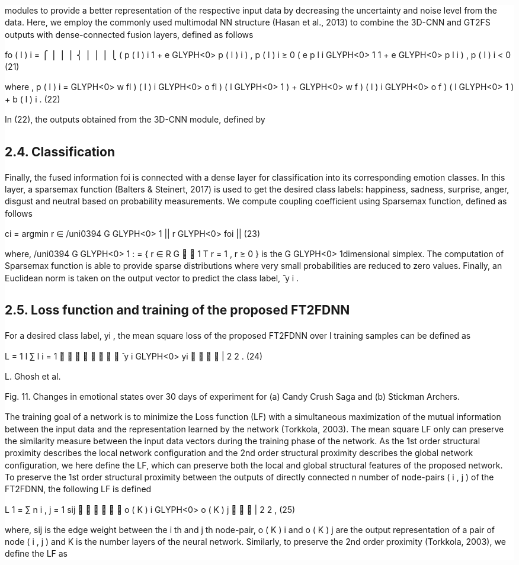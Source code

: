 modules to provide a better representation of the respective input data by decreasing the uncertainty and noise level from the data. Here, we employ  the  commonly  used  multimodal  NN  structure  (Hasan  et  al., 2013) to combine the 3D-CNN and GT2FS outputs with dense-connected fusion layers, defined as follows

fo ( l ) i = ⎧ ⎪ ⎪ ⎪ ⎨ ⎪ ⎪ ⎪ ⎩ ( p ( l ) i 1 + e GLYPH<0> p ( l ) i ) , p ( l ) i ≥ 0 ( e p l i GLYPH<0> 1 1 + e GLYPH<0> p l i ) , p ( l ) i < 0 (21)

where , p ( l ) i = GLYPH<0> w fl ) ( l ) i GLYPH<0> o fl ) ( l GLYPH<0> 1 ) + GLYPH<0> w f ) ( l ) i GLYPH<0> o f ) ( l GLYPH<0> 1 ) + b ( l ) i . (22)

In (22), the outputs obtained from the 3D-CNN module, defined by

## 2.4. Classification

Finally, the fused information foi is connected with a dense layer for classification  into  its  corresponding  emotion  classes.  In  this  layer,  a sparsemax function (Balters & Steinert, 2017) is used to get the desired class  labels:  happiness,  sadness,  surprise,  anger,  disgust  and  neutral based on probability measurements. We compute coupling coefficient using Sparsemax function, defined as follows

ci = argmin r ∈ /uni0394 G GLYPH<0> 1 || r GLYPH<0> foi || (23)

where, /uni0394 G GLYPH<0> 1 : = { r ∈ R G ⃒ ⃒ 1 T r = 1 , r ≥ 0 } is the G GLYPH<0> 1dimensional simplex. The computation of Sparsemax function is able to provide sparse distributions where very small probabilities are reduced to zero values. Finally, an Euclidean norm is taken on the output vector to predict the class label, ̂ y i .

## 2.5. Loss function and training of the proposed FT2FDNN

For a desired class label, yi , the mean square loss of the proposed FT2FDNN over l training samples can be defined as

L = 1 l ∑ l i = 1 ⃒ ⃒ ⃒ ⃒ ⃒ ⃒ ⃒ ⃒ ̂ y i GLYPH<0> yi ⃒ ⃒ ⃒ ⃒ | 2 2 . (24)

L. Ghosh et al.



Fig. 11. Changes in emotional states over 30 days of experiment for (a) Candy Crush Saga and (b) Stickman Archers.



The training goal of a network is to minimize the Loss function (LF) with a simultaneous maximization of the mutual information between the input data and the representation learned by the network (Torkkola, 2003). The mean square LF only can preserve the similarity measure between the input data vectors during the training phase of the network. As  the  1st  order  structural  proximity  describes  the  local  network configuration  and  the  2nd  order  structural  proximity  describes  the global network configuration, we here define the LF, which can preserve both the local and global structural features of the proposed network. To preserve  the  1st  order  structural  proximity  between  the  outputs  of directly connected n number of node-pairs ( i , j ) of the FT2FDNN, the following LF is defined

L 1 = ∑ n i , j = 1 sij ⃒ ⃒ ⃒ ⃒ ⃒ ⃒ o ( K ) i GLYPH<0> o ( K ) j ⃒ ⃒ ⃒ | 2 2 , (25)

where, sij is the edge weight between the i th and j th node-pair, o ( K ) i and o ( K ) j are the output representation of a pair of node ( i , j )  and K is the number layers of the neural network. Similarly, to  preserve  the  2nd order proximity (Torkkola, 2003), we define the LF as
